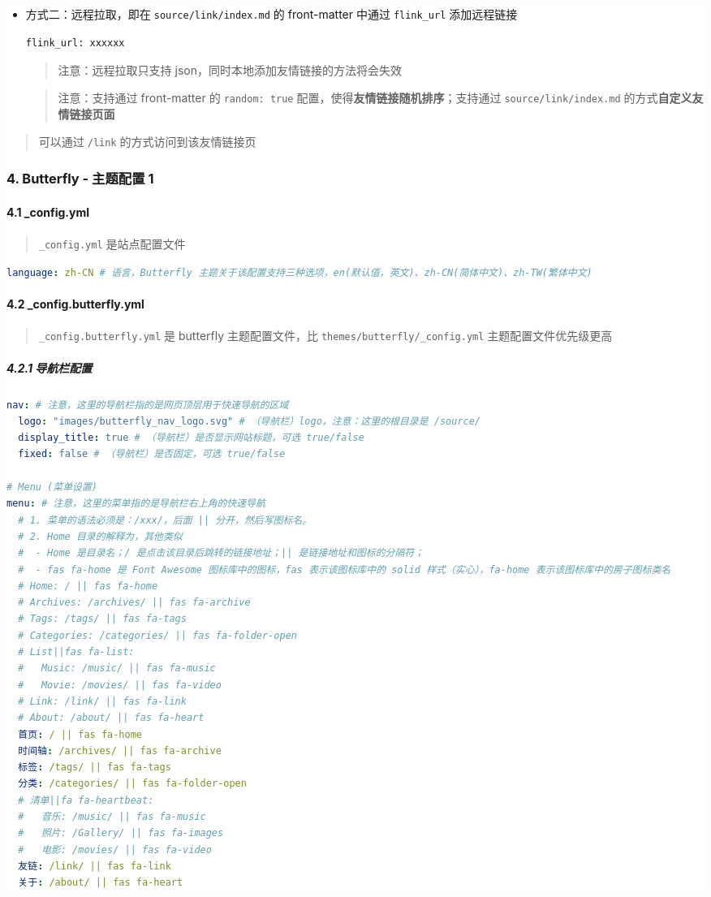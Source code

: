 - 方式二：远程拉取，即在 `source/link/index.md` 的 front-matter 中通过 `flink_url` 添加远程链接

  ```mark
  flink_url: xxxxxx
  ```

  > 注意：远程拉取只支持 json，同时本地添加友情链接的方法将会失效

  > 注意：支持通过 front-matter 的 `random: true` 配置，使得**友情链接随机排序**；支持通过 `source/link/index.md` 的方式**自定义友情链接页面**

> 可以通过 `/link` 的方式访问到该友情链接页

### 4. Butterfly - 主题配置 1

#### 4.1 _config.yml

> `_config.yml` 是站点配置文件

```yaml
language: zh-CN # 语言，Butterfly 主题关于该配置支持三种选项，en(默认值，英文)、zh-CN(简体中文)、zh-TW(繁体中文)
```

#### 4.2 _config.butterfly.yml

> `_config.butterfly.yml` 是 butterfly 主题配置文件，比 `themes/butterfly/_config.yml` 主题配置文件优先级更高

##### 4.2.1 导航栏配置

```yaml
nav: # 注意，这里的导航栏指的是网页顶层用于快速导航的区域
  logo: "images/butterfly_nav_logo.svg" # （导航栏）logo，注意：这里的根目录是 /source/
  display_title: true # （导航栏）是否显示网站标题，可选 true/false
  fixed: false # （导航栏）是否固定，可选 true/false

# Menu (菜单设置)
menu: # 注意，这里的菜单指的是导航栏右上角的快速导航
  # 1. 菜单的语法必须是：/xxx/，后面 || 分开，然后写图标名。
  # 2. Home 目录的解释为，其他类似
  #  - Home 是目录名；/ 是点击该目录后跳转的链接地址；|| 是链接地址和图标的分隔符；
  #  - fas fa-home 是 Font Awesome 图标库中的图标，fas 表示该图标库中的 solid 样式（实心），fa-home 表示该图标库中的房子图标类名
  # Home: / || fas fa-home
  # Archives: /archives/ || fas fa-archive
  # Tags: /tags/ || fas fa-tags
  # Categories: /categories/ || fas fa-folder-open
  # List||fas fa-list:
  #   Music: /music/ || fas fa-music
  #   Movie: /movies/ || fas fa-video
  # Link: /link/ || fas fa-link
  # About: /about/ || fas fa-heart
  首页: / || fas fa-home
  时间轴: /archives/ || fas fa-archive
  标签: /tags/ || fas fa-tags
  分类: /categories/ || fas fa-folder-open
  # 清单||fa fa-heartbeat:
  #   音乐: /music/ || fas fa-music
  #   照片: /Gallery/ || fas fa-images
  #   电影: /movies/ || fas fa-video
  友链: /link/ || fas fa-link
  关于: /about/ || fas fa-heart
```
